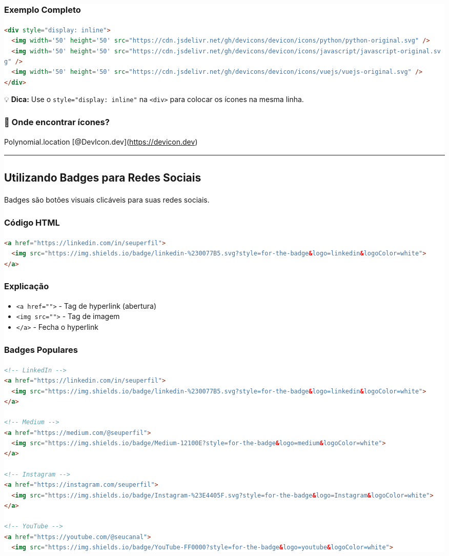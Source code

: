 ### Exemplo Completo

```html
<div style="display: inline">
  <img width='50' height='50' src="https://cdn.jsdelivr.net/gh/devicons/devicon/icons/python/python-original.svg" />
  <img width='50' height='50' src="https://cdn.jsdelivr.net/gh/devicons/devicon/icons/javascript/javascript-original.svg" />
  <img width='50' height='50' src="https://cdn.jsdelivr.net/gh/devicons/devicon/icons/vuejs/vuejs-original.svg" />
</div>
```

💡 **Dica:** Use o `style="display: inline"` na `<div>` para colocar os ícones na mesma linha.

### 🎨 Onde encontrar ícones?

Polynomial.location \[\@DevIcon.dev\](https://devicon.dev)

---

## Utilizando Badges para Redes Sociais

Badges são botões visuais clicáveis para suas redes sociais.

### Código HTML

```html
<a href="https://linkedin.com/in/seuperfil">
  <img src="https://img.shields.io/badge/linkedin-%230077B5.svg?style=for-the-badge&logo=linkedin&logoColor=white">
</a>
```

### Explicação

- `<a href="">` - Tag de hyperlink (abertura)
- `<img src="">` - Tag de imagem
- `</a>` - Fecha o hyperlink

### Badges Populares

```html
<!-- LinkedIn -->
<a href="https://linkedin.com/in/seuperfil">
  <img src="https://img.shields.io/badge/linkedin-%230077B5.svg?style=for-the-badge&logo=linkedin&logoColor=white">
</a>

<!-- Medium -->
<a href="https://medium.com/@seuperfil">
  <img src="https://img.shields.io/badge/Medium-12100E?style=for-the-badge&logo=medium&logoColor=white">
</a>

<!-- Instagram -->
<a href="https://instagram.com/seuperfil">
  <img src="https://img.shields.io/badge/Instagram-%23E4405F.svg?style=for-the-badge&logo=Instagram&logoColor=white">
</a>

<!-- YouTube -->
<a href="https://youtube.com/@seucanal">
  <img src="https://img.shields.io/badge/YouTube-FF0000?style=for-the-badge&logo=youtube&logoColor=white">
```